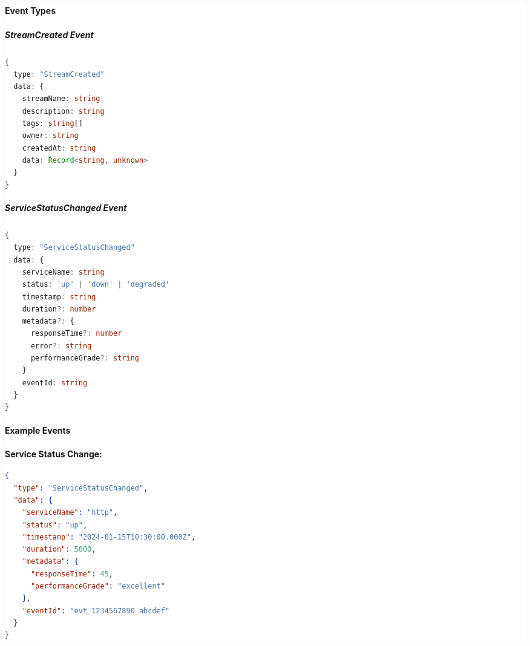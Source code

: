 #### Event Types

##### StreamCreated Event

```typescript
{
  type: "StreamCreated"
  data: {
    streamName: string
    description: string
    tags: string[]
    owner: string
    createdAt: string
    data: Record<string, unknown>
  }
}
```

##### ServiceStatusChanged Event

```typescript
{
  type: "ServiceStatusChanged"
  data: {
    serviceName: string
    status: 'up' | 'down' | 'degraded'
    timestamp: string
    duration?: number
    metadata?: {
      responseTime?: number
      error?: string
      performanceGrade?: string
    }
    eventId: string
  }
}
```

#### Example Events

**Service Status Change:**

```json
{
  "type": "ServiceStatusChanged",
  "data": {
    "serviceName": "http",
    "status": "up",
    "timestamp": "2024-01-15T10:30:00.000Z",
    "duration": 5000,
    "metadata": {
      "responseTime": 45,
      "performanceGrade": "excellent"
    },
    "eventId": "evt_1234567890_abcdef"
  }
}
```
